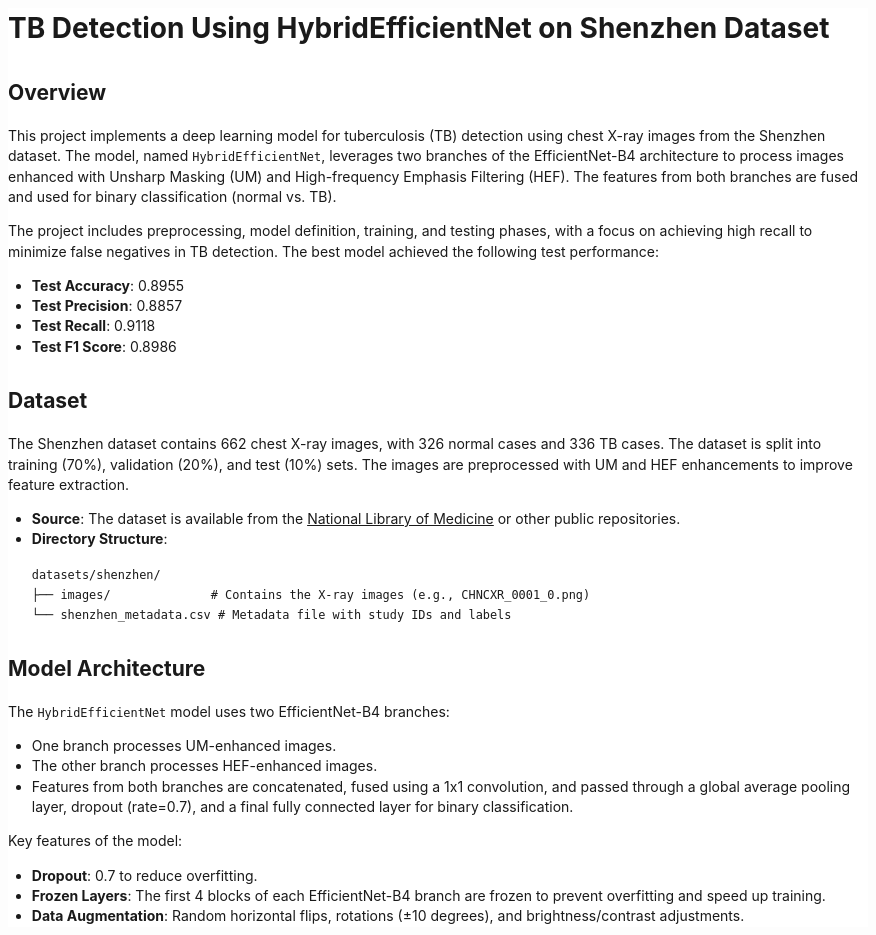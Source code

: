 

# TB Detection Using HybridEfficientNet on Shenzhen Dataset

## Overview

This project implements a deep learning model for tuberculosis (TB) detection using chest X-ray images from the Shenzhen dataset. The model, named `HybridEfficientNet`, leverages two branches of the EfficientNet-B4 architecture to process images enhanced with Unsharp Masking (UM) and High-frequency Emphasis Filtering (HEF). The features from both branches are fused and used for binary classification (normal vs. TB).

The project includes preprocessing, model definition, training, and testing phases, with a focus on achieving high recall to minimize false negatives in TB detection. The best model achieved the following test performance:

- **Test Accuracy**: 0.8955
- **Test Precision**: 0.8857
- **Test Recall**: 0.9118
- **Test F1 Score**: 0.8986

## Dataset

The Shenzhen dataset contains 662 chest X-ray images, with 326 normal cases and 336 TB cases. The dataset is split into training (70%), validation (20%), and test (10%) sets. The images are preprocessed with UM and HEF enhancements to improve feature extraction.

- **Source**: The dataset is available from the [National Library of Medicine](https://lhncbc.nlm.nih.gov/publication/pub9931) or other public repositories.
- **Directory Structure**:
  ```
  datasets/shenzhen/
  ├── images/              # Contains the X-ray images (e.g., CHNCXR_0001_0.png)
  └── shenzhen_metadata.csv # Metadata file with study IDs and labels
  ```

## Model Architecture

The `HybridEfficientNet` model uses two EfficientNet-B4 branches:
- One branch processes UM-enhanced images.
- The other branch processes HEF-enhanced images.
- Features from both branches are concatenated, fused using a 1x1 convolution, and passed through a global average pooling layer, dropout (rate=0.7), and a final fully connected layer for binary classification.

Key features of the model:
- **Dropout**: 0.7 to reduce overfitting.
- **Frozen Layers**: The first 4 blocks of each EfficientNet-B4 branch are frozen to prevent overfitting and speed up training.
- **Data Augmentation**: Random horizontal flips, rotations (±10 degrees), and brightness/contrast adjustments.
